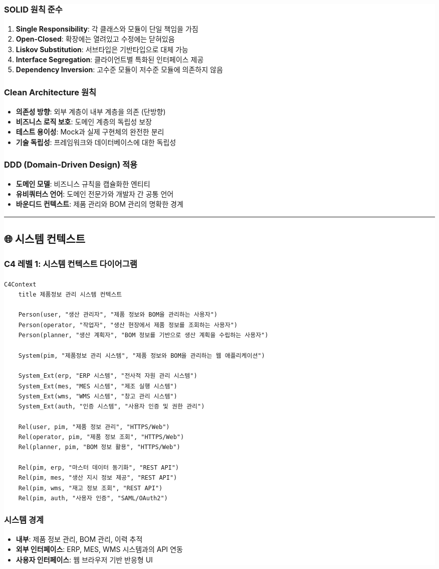 ### SOLID 원칙 준수
1. **Single Responsibility**: 각 클래스와 모듈이 단일 책임을 가짐
2. **Open-Closed**: 확장에는 열려있고 수정에는 닫혀있음
3. **Liskov Substitution**: 서브타입은 기반타입으로 대체 가능
4. **Interface Segregation**: 클라이언트별 특화된 인터페이스 제공
5. **Dependency Inversion**: 고수준 모듈이 저수준 모듈에 의존하지 않음

### Clean Architecture 원칙
- **의존성 방향**: 외부 계층이 내부 계층을 의존 (단방향)
- **비즈니스 로직 보호**: 도메인 계층의 독립성 보장
- **테스트 용이성**: Mock과 실제 구현체의 완전한 분리
- **기술 독립성**: 프레임워크와 데이터베이스에 대한 독립성

### DDD (Domain-Driven Design) 적용
- **도메인 모델**: 비즈니스 규칙을 캡슐화한 엔티티
- **유비쿼터스 언어**: 도메인 전문가와 개발자 간 공통 언어
- **바운디드 컨텍스트**: 제품 관리와 BOM 관리의 명확한 경계

---

## 🌐 시스템 컨텍스트

### C4 레벨 1: 시스템 컨텍스트 다이어그램

```mermaid
C4Context
    title 제품정보 관리 시스템 컨텍스트

    Person(user, "생산 관리자", "제품 정보와 BOM을 관리하는 사용자")
    Person(operator, "작업자", "생산 현장에서 제품 정보를 조회하는 사용자")
    Person(planner, "생산 계획자", "BOM 정보를 기반으로 생산 계획을 수립하는 사용자")
    
    System(pim, "제품정보 관리 시스템", "제품 정보와 BOM을 관리하는 웹 애플리케이션")
    
    System_Ext(erp, "ERP 시스템", "전사적 자원 관리 시스템")
    System_Ext(mes, "MES 시스템", "제조 실행 시스템")
    System_Ext(wms, "WMS 시스템", "창고 관리 시스템")
    System_Ext(auth, "인증 시스템", "사용자 인증 및 권한 관리")
    
    Rel(user, pim, "제품 정보 관리", "HTTPS/Web")
    Rel(operator, pim, "제품 정보 조회", "HTTPS/Web")
    Rel(planner, pim, "BOM 정보 활용", "HTTPS/Web")
    
    Rel(pim, erp, "마스터 데이터 동기화", "REST API")
    Rel(pim, mes, "생산 지시 정보 제공", "REST API")
    Rel(pim, wms, "재고 정보 조회", "REST API")
    Rel(pim, auth, "사용자 인증", "SAML/OAuth2")
```

### 시스템 경계
- **내부**: 제품 정보 관리, BOM 관리, 이력 추적
- **외부 인터페이스**: ERP, MES, WMS 시스템과의 API 연동
- **사용자 인터페이스**: 웹 브라우저 기반 반응형 UI
